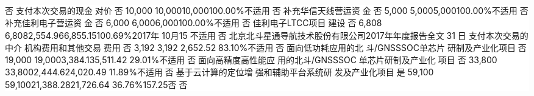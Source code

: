 否
支付本次交易的现金
对价
否
10,000
10,00010,000100.00%不适用
否
补充华信天线营运资
金
否
5,000
5,0005,000100.00%不适用
否
补充佳利电子营运资
金
否
6,000
6,0006,000100.00%不适用
否
佳利电子LTCC项目
建设
否
6,808
6,8082,554.966,855.15100.69%2017年
10月15
不适用
否
北京北斗星通导航技术股份有限公司2017年年度报告全文
31
日
支付本次交易的中介
机构费用和其他交易
费用
否
3,192
3,192
2,652.52
83.10%不适用
否
面向低功耗应用的北
斗/GNSSSOC单芯片
研制及产业化项目
否
19,000
19,0003,384.135,511.42
29.01%不适用
否
面向高精度高性能应
用的北斗/GNSSSOC
单芯片研制及产业化
项目
否
33,800
33,8002,444.624,020.49
11.89%不适用
否
基于云计算的定位增
强和辅助平台系统研
发及产业化项目
是
59,100
59,10021,388.2821,726.64
36.76%157.25否
否